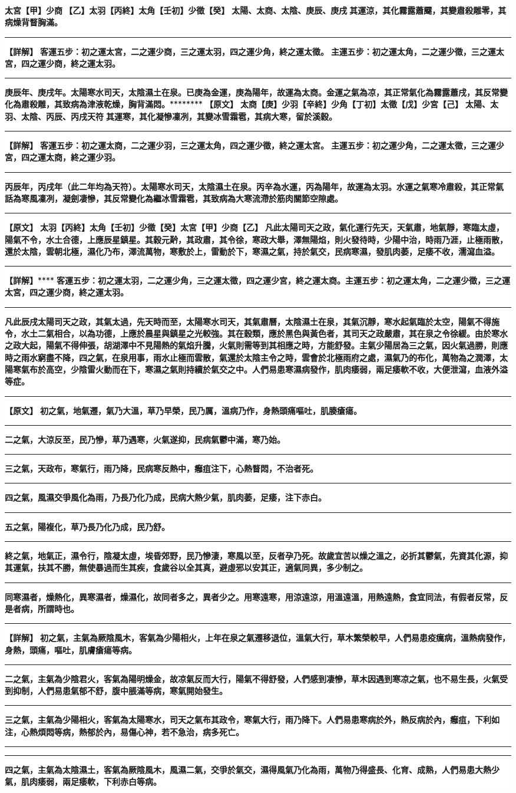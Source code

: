 **太宮【甲】少商 【乙】太羽【丙終】太角【壬初】少徵【癸】**
**太陽、太商、太陰、庚辰、庚戌**
**其運涼，其化霧露蕭飋，其變肅殺雕零，其病燥背瞀胸滿。**
****
**【詳解】**
**客運五步：初之運太宮，二之運少商，三之運太羽，四之運少角，終之運太徵。**
**主運五步：初之運太角，二之運少徵，三之運太宮，四之運少商，終之運太羽。**
****
**庚辰年、庚戌年。太陽寒水司天，太陰濕土在泉。已庚為金運，庚為陽年，故運為太商。金運之氣為凉，其正常氣化為霧露蕭戌，其反常變化為肅殺雕，其致病為津液乾燥，胸背滿悶。**********
**【原文】**
**太商【庚】少羽【辛終】少角【丁初】太徵【戊】少宮【己】**
**太陽、太羽、太陰、丙辰、****丙戌****天符**
**其運寒，其化凝慘凜冽，其變冰雪霜雹，其病大寒，留於溪穀。**
****
**【詳解】**
**客運五步：初之運太商，二之運少羽，三之運太角，四之運少徵，終之運太宮。**
**主運五步：初之運少角，二之運太徵，三之運少宮，四之運太商，終之運少羽。**
****
**丙辰年，丙戌年（此二年均為天符）。太陽寒水司天，太陰濕土在泉。丙辛為水運，丙為陽年，故運為太羽。水運之氣寒冷肅殺，其正常氣話為寒風凜冽，凝劍凄慘，其反常變化為繼冰雪霜雹，其致病為大寒流滯於筋肉關節空隙處。**
****
**【原文】**
**太羽【丙終】太角【壬初】少徵【癸】太宮【甲】少商【乙】**
**凡此太陽司天之政，氣化運行先天，天氣肅，地氣靜，寒臨太虛，陽氣不令，水土合德，上應辰星鎮星。其穀元黅，其政肅，其令徐，寒政大舉，澤無陽焰，則火發待時，少陽中治，時雨乃涯，止極雨散，還於太陰，雲朝北極，濕化乃布，澤流萬物，寒敷於上，雷動於下，寒濕之氣，持於氣交，民病寒濕，發肌肉萎，足痿不收，濡瀉血溢。**
****
**【詳解】******
**客運五步：初之運太羽，二之運少角，三之運太徵，四之運少宮，終之運太商。主運五步：初之運太角，二之運少徵，三之運太宮，四之運少商，終之運太羽。**
****
**凡此辰戌太陽司天之政，其氣太過，先天時而至，太陽寒水司天，其氣肅曆，太陰濕土在泉，其氣沉靜，寒水起氣臨於太空，陽氣不得施令，水土二氣相合，以為功德，上應於晨星與鎮星之光較強。其在穀類，應於黑色與黃色者，其司天之政嚴肅，其在泉之令徐緩。由於寒水之政大起，陽氣不得伸張，胡湖澤中不見陽熱的氣焰升騰，火氣則需等到其相應之時，方能舒發。主氣少陽居為三之氣，因火氣過勝，則應時之雨水窮盡不降，四之氣，在泉用事，雨水止極而雲散，氣還於太陰主令之時，雲會於北極雨府之處，濕氣乃的布化，萬物為之潤澤，太陽寒氣布於高空，少陰雷火動而在下，寒濕之氣則持續於氣交之中。人們易患寒濕病發作，肌肉痿弱，兩足痿軟不收，大便泄瀉，血液外溢等症。**
****
**【原文】**
**初之氣，地氣遷，氣乃大溫，草乃早榮，民乃厲，溫病乃作，身熱頭痛嘔吐，肌腠瘡瘍。**
****
**二之氣，大涼反至，民乃慘，草乃遇寒，火氣遂抑，民病氣鬱中滿，寒乃始。**
****
**三之氣，天政布，寒氣行，雨乃降，民病寒反熱中，癰疽注下，心熱瞀悶，不治者死。**
****
**四之氣，風濕交爭風化為雨，乃長乃化乃成，民病大熱少氣，肌肉萎，足痿，注下赤白。**
****
**五之氣，陽複化，草乃長乃化乃成，民乃舒。**
****
**終之氣，地氣正，濕令行，陰凝太虛，埃昏郊野，民乃慘淒，寒風以至，反者孕乃死。故歲宜苦以燥之溫之，必折其鬱氣，先資其化源，抑其運氣，扶其不勝，無使暴過而生其疾，食歲谷以全其真，避虛邪以安其正，適氣同異，多少制之。**
****
**同寒濕者，燥熱化，異寒濕者，燥濕化，故同者多之，異者少之。用寒遠寒，用涼遠涼，用溫遠溫，用熱遠熱，食宜同法，有假者反常，反是者病，所謂時也。**
****
**【詳解】**
**初之氣，主氣為厥陰風木，客氣為少陽相火，上年在泉之氣遷移退位，溫氣大行，草木繁榮較早，人們易患疫癘病，溫熱病發作，身熱，頭痛，嘔吐，肌膚瘡瘍等病。**
****
**二之氣，主氣為少陰君火，客氣為陽明燥金，故凉氣反而大行，陽氣不得舒發，人們感到凄慘，草木因遇到寒凉之氣，也不易生長，火氣受到抑制，人們易患氣郁不舒，腹中脹滿等病，寒氣開始發生。**
****
**三之氣，主氣為少陽相火，客氣為太陽寒水，司天之氣布其政令，寒氣大行，雨乃降下。人們易患寒病於外，熱反病於內，癰疽，下利如注，心熱煩悶等病，熱郁於內，易傷心神，若不急治，病多死亡。**
****
****
**四之氣，主氣為太陰濕土，客氣為厥陰風木，風濕二氣，交爭於氣交，濕得風氣乃化為雨，萬物乃得盛長、化育、成熟，人們易患大熱少氣，肌肉痿弱，兩足痿軟，下利赤白等病。**